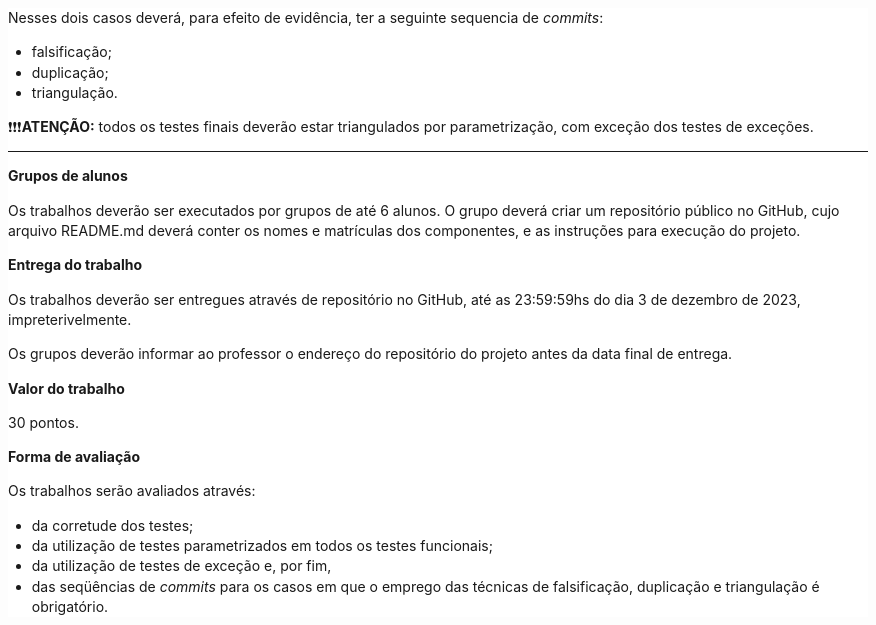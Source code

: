 Nesses dois casos deverá, para efeito de evidência, ter a seguinte sequencia de
_commits_:
* falsificação; 
* duplicação; 
* triangulação.


:exclamation::exclamation::exclamation:**ATENÇÃO:** todos os testes finais
deverão estar triangulados por parametrização, com exceção dos testes de
exceções.

---

**Grupos de alunos**

Os trabalhos deverão ser executados por grupos de até 6 alunos. O grupo deverá
criar um repositório público no GitHub, cujo arquivo README.md deverá conter os
nomes e matrículas dos componentes, e as instruções para execução do projeto.

**Entrega do trabalho**

Os trabalhos deverão ser entregues através de repositório no GitHub, até as
23:59:59hs do dia 3 de dezembro de 2023, impreterivelmente. 

Os grupos deverão informar ao professor o endereço do repositório do projeto
antes da data final de entrega. 

**Valor do trabalho**

30 pontos. 

**Forma de avaliação**

Os trabalhos serão avaliados através:

- da corretude dos testes;
- da utilização de testes parametrizados em todos os testes funcionais; 
- da utilização de testes de exceção e, por fim, 
- das seqüências de _commits_ para os casos em que o emprego das técnicas de
  falsificação, duplicação e triangulação é obrigatório.
